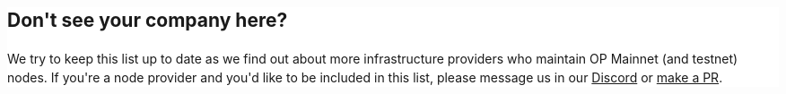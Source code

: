 

## Don't see your company here?

We try to keep this list up to date as we find out about more infrastructure providers who maintain OP Mainnet (and testnet) nodes.
If you're a node provider and you'd like to be included in this list, please message us in our [Discord](https://discord-gateway.optimism.io) or [make a PR](https://github.com/ethereum-optimism/community-hub/pulls). 
